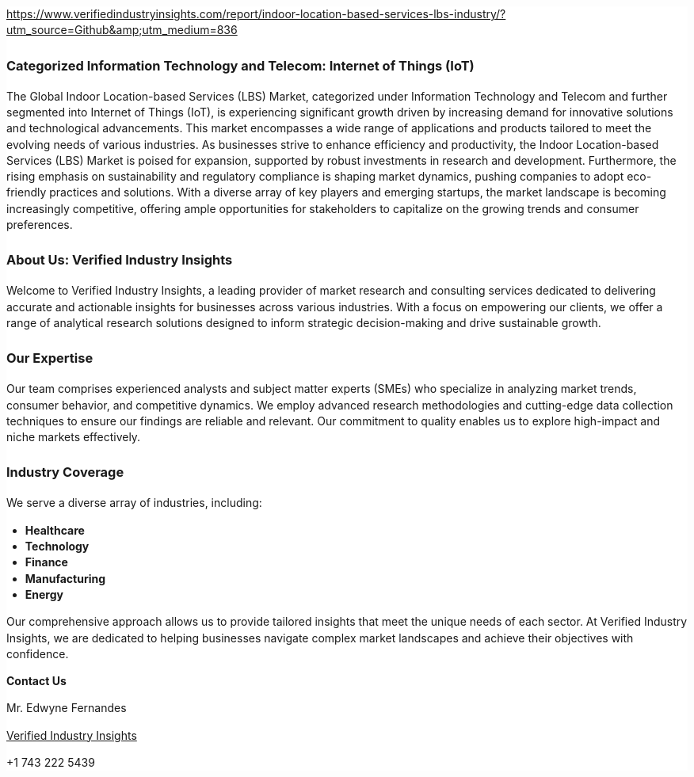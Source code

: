 </strong><a href="https://www.verifiedindustryinsights.com/report/indoor-location-based-services-lbs-industry/?utm_source=Github&amp;utm_medium=836">https://www.verifiedindustryinsights.com/report/indoor-location-based-services-lbs-industry/?utm_source=Github&amp;utm_medium=836</a>&nbsp;</p><h3>Categorized Information Technology and Telecom: Internet of Things (IoT) </h3><p>The Global Indoor Location-based Services (LBS) Market, categorized under Information Technology and Telecom and further segmented into Internet of Things (IoT), is experiencing significant growth driven by increasing demand for innovative solutions and technological advancements. This market encompasses a wide range of applications and products tailored to meet the evolving needs of various industries. As businesses strive to enhance efficiency and productivity, the Indoor Location-based Services (LBS) Market is poised for expansion, supported by robust investments in research and development. Furthermore, the rising emphasis on sustainability and regulatory compliance is shaping market dynamics, pushing companies to adopt eco-friendly practices and solutions. With a diverse array of key players and emerging startups, the market landscape is becoming increasingly competitive, offering ample opportunities for stakeholders to capitalize on the growing trends and consumer preferences.</p><h3>About Us: Verified Industry Insights</h3><p>Welcome to Verified Industry Insights, a leading provider of market research and consulting services dedicated to delivering accurate and actionable insights for businesses across various industries. With a focus on empowering our clients, we offer a range of analytical research solutions designed to inform strategic decision-making and drive sustainable growth.</p><h3>Our Expertise</h3><p>Our team comprises experienced analysts and subject matter experts (SMEs) who specialize in analyzing market trends, consumer behavior, and competitive dynamics. We employ advanced research methodologies and cutting-edge data collection techniques to ensure our findings are reliable and relevant. Our commitment to quality enables us to explore high-impact and niche markets effectively.</p><h3>Industry Coverage</h3><p>We serve a diverse array of industries, including:</p><ul><li><strong>Healthcare</strong></li><li><strong>Technology</strong></li><li><strong>Finance</strong></li><li><strong>Manufacturing</strong></li><li><strong>Energy</strong></li></ul><p>Our comprehensive approach allows us to provide tailored insights that meet the unique needs of each sector. At Verified Industry Insights, we are dedicated to helping businesses navigate complex market landscapes and achieve their objectives with confidence.</p><p><strong>Contact Us</strong></p><p>Mr. Edwyne Fernandes</p><p><a href="https://www.verifiedindustryinsights.com/">Verified Industry Insights</a></p><p>+1 743 222 5439</p>
